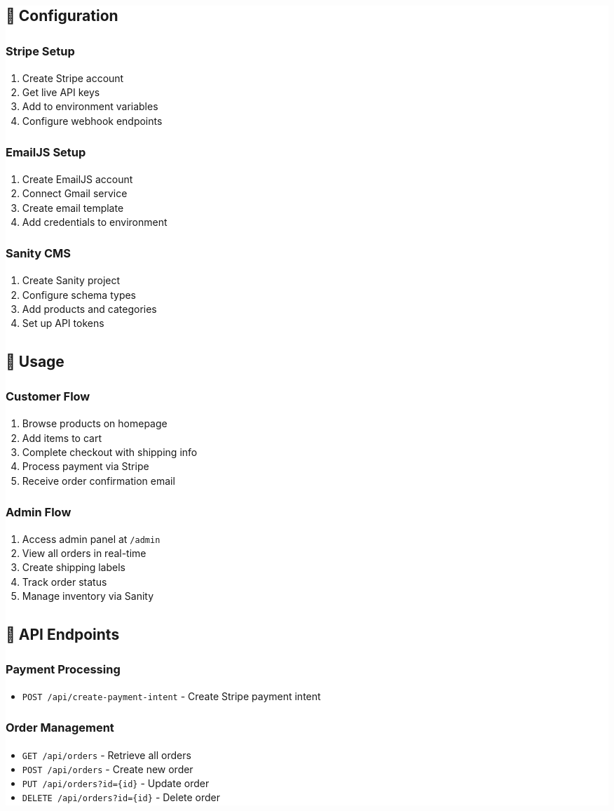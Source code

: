 ## 🔧 Configuration

### **Stripe Setup**
1. Create Stripe account
2. Get live API keys
3. Add to environment variables
4. Configure webhook endpoints

### **EmailJS Setup**
1. Create EmailJS account
2. Connect Gmail service
3. Create email template
4. Add credentials to environment

### **Sanity CMS**
1. Create Sanity project
2. Configure schema types
3. Add products and categories
4. Set up API tokens

## 📱 Usage

### **Customer Flow**
1. Browse products on homepage
2. Add items to cart
3. Complete checkout with shipping info
4. Process payment via Stripe
5. Receive order confirmation email

### **Admin Flow**
1. Access admin panel at `/admin`
2. View all orders in real-time
3. Create shipping labels
4. Track order status
5. Manage inventory via Sanity

## 🔌 API Endpoints

### **Payment Processing**
- `POST /api/create-payment-intent` - Create Stripe payment intent

### **Order Management**
- `GET /api/orders` - Retrieve all orders
- `POST /api/orders` - Create new order
- `PUT /api/orders?id={id}` - Update order
- `DELETE /api/orders?id={id}` - Delete order
